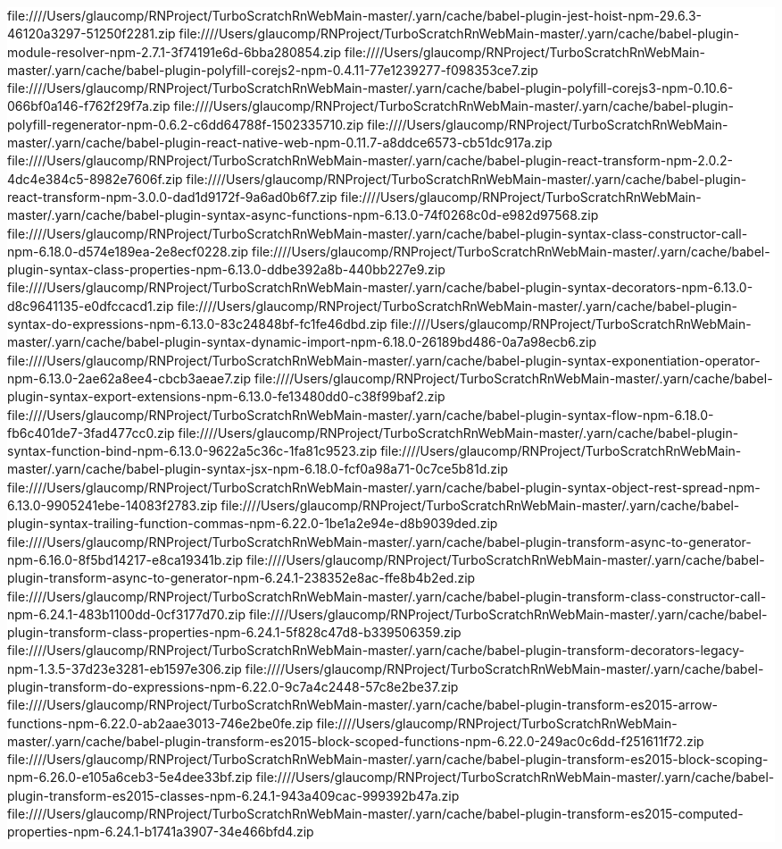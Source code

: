 file:////Users/glaucomp/RNProject/TurboScratchRnWebMain-master/.yarn/cache/babel-plugin-jest-hoist-npm-29.6.3-46120a3297-51250f2281.zip
file:////Users/glaucomp/RNProject/TurboScratchRnWebMain-master/.yarn/cache/babel-plugin-module-resolver-npm-2.7.1-3f74191e6d-6bba280854.zip
file:////Users/glaucomp/RNProject/TurboScratchRnWebMain-master/.yarn/cache/babel-plugin-polyfill-corejs2-npm-0.4.11-77e1239277-f098353ce7.zip
file:////Users/glaucomp/RNProject/TurboScratchRnWebMain-master/.yarn/cache/babel-plugin-polyfill-corejs3-npm-0.10.6-066bf0a146-f762f29f7a.zip
file:////Users/glaucomp/RNProject/TurboScratchRnWebMain-master/.yarn/cache/babel-plugin-polyfill-regenerator-npm-0.6.2-c6dd64788f-1502335710.zip
file:////Users/glaucomp/RNProject/TurboScratchRnWebMain-master/.yarn/cache/babel-plugin-react-native-web-npm-0.11.7-a8ddce6573-cb51dc917a.zip
file:////Users/glaucomp/RNProject/TurboScratchRnWebMain-master/.yarn/cache/babel-plugin-react-transform-npm-2.0.2-4dc4e384c5-8982e7606f.zip
file:////Users/glaucomp/RNProject/TurboScratchRnWebMain-master/.yarn/cache/babel-plugin-react-transform-npm-3.0.0-dad1d9172f-9a6ad0b6f7.zip
file:////Users/glaucomp/RNProject/TurboScratchRnWebMain-master/.yarn/cache/babel-plugin-syntax-async-functions-npm-6.13.0-74f0268c0d-e982d97568.zip
file:////Users/glaucomp/RNProject/TurboScratchRnWebMain-master/.yarn/cache/babel-plugin-syntax-class-constructor-call-npm-6.18.0-d574e189ea-2e8ecf0228.zip
file:////Users/glaucomp/RNProject/TurboScratchRnWebMain-master/.yarn/cache/babel-plugin-syntax-class-properties-npm-6.13.0-ddbe392a8b-440bb227e9.zip
file:////Users/glaucomp/RNProject/TurboScratchRnWebMain-master/.yarn/cache/babel-plugin-syntax-decorators-npm-6.13.0-d8c9641135-e0dfccacd1.zip
file:////Users/glaucomp/RNProject/TurboScratchRnWebMain-master/.yarn/cache/babel-plugin-syntax-do-expressions-npm-6.13.0-83c24848bf-fc1fe46dbd.zip
file:////Users/glaucomp/RNProject/TurboScratchRnWebMain-master/.yarn/cache/babel-plugin-syntax-dynamic-import-npm-6.18.0-26189bd486-0a7a98ecb6.zip
file:////Users/glaucomp/RNProject/TurboScratchRnWebMain-master/.yarn/cache/babel-plugin-syntax-exponentiation-operator-npm-6.13.0-2ae62a8ee4-cbcb3aeae7.zip
file:////Users/glaucomp/RNProject/TurboScratchRnWebMain-master/.yarn/cache/babel-plugin-syntax-export-extensions-npm-6.13.0-fe13480dd0-c38f99baf2.zip
file:////Users/glaucomp/RNProject/TurboScratchRnWebMain-master/.yarn/cache/babel-plugin-syntax-flow-npm-6.18.0-fb6c401de7-3fad477cc0.zip
file:////Users/glaucomp/RNProject/TurboScratchRnWebMain-master/.yarn/cache/babel-plugin-syntax-function-bind-npm-6.13.0-9622a5c36c-1fa81c9523.zip
file:////Users/glaucomp/RNProject/TurboScratchRnWebMain-master/.yarn/cache/babel-plugin-syntax-jsx-npm-6.18.0-fcf0a98a71-0c7ce5b81d.zip
file:////Users/glaucomp/RNProject/TurboScratchRnWebMain-master/.yarn/cache/babel-plugin-syntax-object-rest-spread-npm-6.13.0-9905241ebe-14083f2783.zip
file:////Users/glaucomp/RNProject/TurboScratchRnWebMain-master/.yarn/cache/babel-plugin-syntax-trailing-function-commas-npm-6.22.0-1be1a2e94e-d8b9039ded.zip
file:////Users/glaucomp/RNProject/TurboScratchRnWebMain-master/.yarn/cache/babel-plugin-transform-async-to-generator-npm-6.16.0-8f5bd14217-e8ca19341b.zip
file:////Users/glaucomp/RNProject/TurboScratchRnWebMain-master/.yarn/cache/babel-plugin-transform-async-to-generator-npm-6.24.1-238352e8ac-ffe8b4b2ed.zip
file:////Users/glaucomp/RNProject/TurboScratchRnWebMain-master/.yarn/cache/babel-plugin-transform-class-constructor-call-npm-6.24.1-483b1100dd-0cf3177d70.zip
file:////Users/glaucomp/RNProject/TurboScratchRnWebMain-master/.yarn/cache/babel-plugin-transform-class-properties-npm-6.24.1-5f828c47d8-b339506359.zip
file:////Users/glaucomp/RNProject/TurboScratchRnWebMain-master/.yarn/cache/babel-plugin-transform-decorators-legacy-npm-1.3.5-37d23e3281-eb1597e306.zip
file:////Users/glaucomp/RNProject/TurboScratchRnWebMain-master/.yarn/cache/babel-plugin-transform-do-expressions-npm-6.22.0-9c7a4c2448-57c8e2be37.zip
file:////Users/glaucomp/RNProject/TurboScratchRnWebMain-master/.yarn/cache/babel-plugin-transform-es2015-arrow-functions-npm-6.22.0-ab2aae3013-746e2be0fe.zip
file:////Users/glaucomp/RNProject/TurboScratchRnWebMain-master/.yarn/cache/babel-plugin-transform-es2015-block-scoped-functions-npm-6.22.0-249ac0c6dd-f251611f72.zip
file:////Users/glaucomp/RNProject/TurboScratchRnWebMain-master/.yarn/cache/babel-plugin-transform-es2015-block-scoping-npm-6.26.0-e105a6ceb3-5e4dee33bf.zip
file:////Users/glaucomp/RNProject/TurboScratchRnWebMain-master/.yarn/cache/babel-plugin-transform-es2015-classes-npm-6.24.1-943a409cac-999392b47a.zip
file:////Users/glaucomp/RNProject/TurboScratchRnWebMain-master/.yarn/cache/babel-plugin-transform-es2015-computed-properties-npm-6.24.1-b1741a3907-34e466bfd4.zip